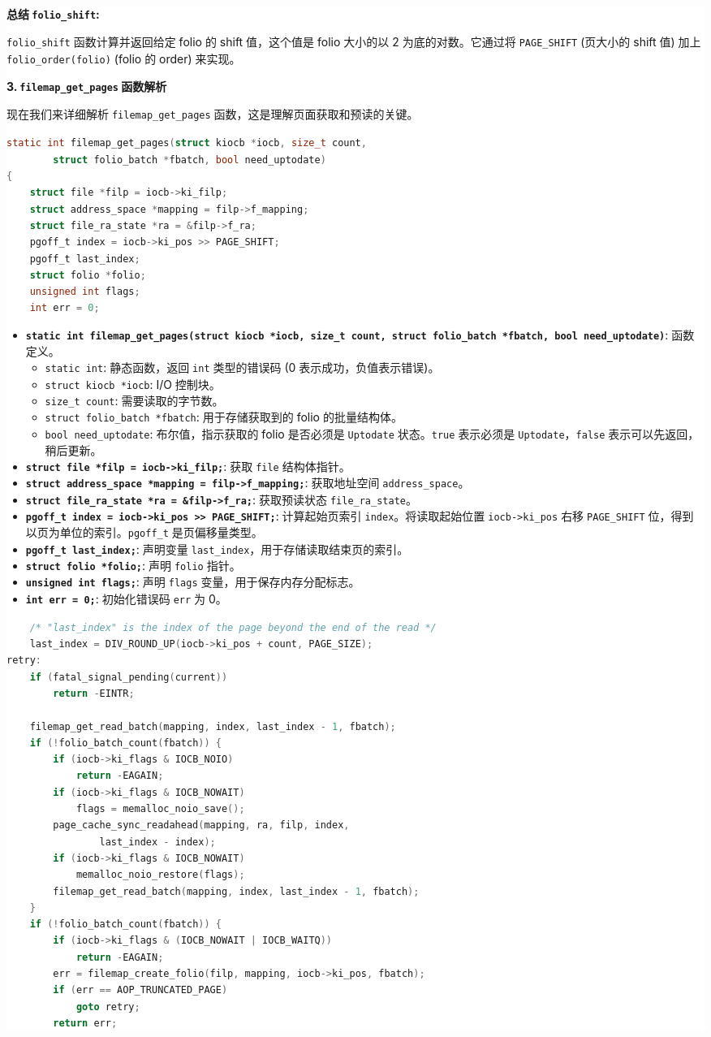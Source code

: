 **总结 `folio_shift`:**

`folio_shift` 函数计算并返回给定 folio 的 shift 值，这个值是 folio 大小的以 2 为底的对数。它通过将 `PAGE_SHIFT` (页大小的 shift 值) 加上 `folio_order(folio)` (folio 的 order) 来实现。

**3. `filemap_get_pages` 函数解析**

现在我们来详细解析 `filemap_get_pages` 函数，这是理解页面获取和预读的关键。

```c
static int filemap_get_pages(struct kiocb *iocb, size_t count,
		struct folio_batch *fbatch, bool need_uptodate)
{
	struct file *filp = iocb->ki_filp;
	struct address_space *mapping = filp->f_mapping;
	struct file_ra_state *ra = &filp->f_ra;
	pgoff_t index = iocb->ki_pos >> PAGE_SHIFT;
	pgoff_t last_index;
	struct folio *folio;
	unsigned int flags;
	int err = 0;
```

* **`static int filemap_get_pages(struct kiocb *iocb, size_t count, struct folio_batch *fbatch, bool need_uptodate)`**: 函数定义。
    * `static int`:  静态函数，返回 `int` 类型的错误码 (0 表示成功，负值表示错误)。
    * `struct kiocb *iocb`: I/O 控制块。
    * `size_t count`:  需要读取的字节数。
    * `struct folio_batch *fbatch`:  用于存储获取到的 folio 的批量结构体。
    * `bool need_uptodate`:  布尔值，指示获取的 folio 是否必须是 `Uptodate` 状态。`true` 表示必须是 `Uptodate`，`false` 表示可以先返回，稍后更新。
* **`struct file *filp = iocb->ki_filp;`**: 获取 `file` 结构体指针。
* **`struct address_space *mapping = filp->f_mapping;`**: 获取地址空间 `address_space`。
* **`struct file_ra_state *ra = &filp->f_ra;`**: 获取预读状态 `file_ra_state`。
* **`pgoff_t index = iocb->ki_pos >> PAGE_SHIFT;`**: 计算起始页索引 `index`。将读取起始位置 `iocb->ki_pos` 右移 `PAGE_SHIFT` 位，得到以页为单位的索引。`pgoff_t` 是页偏移量类型。
* **`pgoff_t last_index;`**: 声明变量 `last_index`，用于存储读取结束页的索引。
* **`struct folio *folio;`**: 声明 `folio` 指针。
* **`unsigned int flags;`**: 声明 `flags` 变量，用于保存内存分配标志。
* **`int err = 0;`**: 初始化错误码 `err` 为 0。

```c
	/* "last_index" is the index of the page beyond the end of the read */
	last_index = DIV_ROUND_UP(iocb->ki_pos + count, PAGE_SIZE);
retry:
	if (fatal_signal_pending(current))
		return -EINTR;

	filemap_get_read_batch(mapping, index, last_index - 1, fbatch);
	if (!folio_batch_count(fbatch)) {
		if (iocb->ki_flags & IOCB_NOIO)
			return -EAGAIN;
		if (iocb->ki_flags & IOCB_NOWAIT)
			flags = memalloc_noio_save();
		page_cache_sync_readahead(mapping, ra, filp, index,
				last_index - index);
		if (iocb->ki_flags & IOCB_NOWAIT)
			memalloc_noio_restore(flags);
		filemap_get_read_batch(mapping, index, last_index - 1, fbatch);
	}
	if (!folio_batch_count(fbatch)) {
		if (iocb->ki_flags & (IOCB_NOWAIT | IOCB_WAITQ))
			return -EAGAIN;
		err = filemap_create_folio(filp, mapping, iocb->ki_pos, fbatch);
		if (err == AOP_TRUNCATED_PAGE)
			goto retry;
		return err;
```